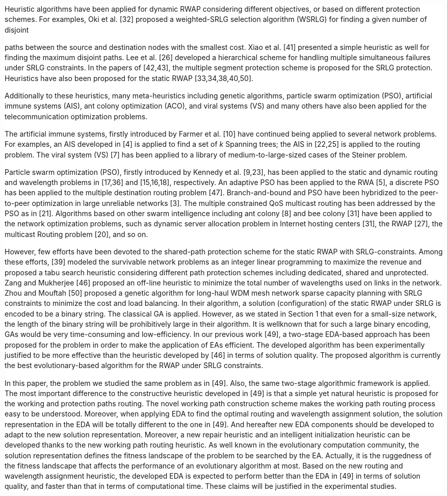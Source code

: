 Heuristic algorithms have been applied for dynamic RWAP considering different objectives, or based on different protection schemes. For examples, Oki et al. [32] proposed a weighted-SRLG selection algorithm (WSRLG) for finding a given number of disjoint

paths between the source and destination nodes with the smallest cost. Xiao et al. [41] presented a simple heuristic as well for finding the maximum disjoint paths. Lee et al. [26] developed a hierarchical scheme for handling multiple simultaneous failures under SRLG constraints. In the papers of [42,43], the multiple segment protection scheme is proposed for the SRLG protection. Heuristics have also been proposed for the static RWAP [33,34,38,40,50].

Additionally to these heuristics, many meta-heuristics including genetic algorithms, particle swarm optimization (PSO), artificial immune systems (AIS), ant colony optimization (ACO), and viral systems (VS) and many others have also been applied for the telecommunication optimization problems.

The artificial immune systems, firstly introduced by Farmer et al. [10] have continued being applied to several network problems. For examples, an AIS developed in [4] is applied to find a set of $k$ Spanning trees; the AIS in [22,25] is applied to the routing problem. The viral system (VS) [7] has been applied to a library of medium-to-large-sized cases of the Steiner problem.

Particle swarm optimization (PSO), firstly introduced by Kennedy et al. [9,23], has been applied to the static and dynamic routing and wavelength problems in [17,36] and [15,16,18], respectively. An adaptive PSO has been applied to the RWA [5], a discrete PSO has been applied to the multiple destination routing problem [47]. Branch-and-bound and PSO have been hybridized to the peer-to-peer optimization in large unreliable networks [3]. The multiple constrained QoS multicast routing has been addressed by the PSO as in [21]. Algorithms based on other swarm intelligence including ant colony [8] and bee colony [31] have been applied to the network optimization problems, such as dynamic server allocation problem in Internet hosting centers [31], the RWAP [27], the multicast Routing problem [20], and so on.

However, few efforts have been devoted to the shared-path protection scheme for the static RWAP with SRLG-constraints. Among these efforts, [39] modeled the survivable network problems as an integer linear programming to maximize the revenue and proposed a tabu search heuristic considering different path protection schemes including dedicated, shared and unprotected. Zang and Mukherjee [46] proposed an off-line heuristic to minimize the total number of wavelengths used on links in the network. Zhou and Mouftah [50] proposed a genetic algorithm for long-haul WDM mesh network sparse capacity planning with SRLG constraints to minimize the cost and load balancing. In their algorithm, a solution (configuration) of the static RWAP under SRLG is encoded to be a binary string. The classical GA is applied. However, as we stated in Section 1 that even for a small-size network, the length of the binary string will be prohibitively large in their algorithm. It is wellknown that for such a large binary encoding, GAs would be very time-consuming and low-efficiency. In our previous work [49], a two-stage EDA-based approach has been proposed for the problem in order to make the application of EAs efficient. The developed algorithm has been experimentally justified to be more effective than the heuristic developed by [46] in terms of solution quality. The proposed algorithm is currently the best evolutionary-based algorithm for the RWAP under SRLG constraints.

In this paper, the problem we studied the same problem as in [49]. Also, the same two-stage algorithmic framework is applied. The most important difference to the constructive heuristic developed in [49] is that a simple yet natural heuristic is proposed for the working and protection paths routing. The novel working path construction scheme makes the working path routing process easy to be understood. Moreover, when applying EDA to find the optimal routing and wavelength assignment solution, the solution representation in the EDA will be totally different to the one in [49]. And hereafter new EDA components should be developed to adapt to the new solution representation. Moreover, a new repair heuristic and an intelligent initialization heuristic can be developed thanks
to the new working path routing heuristic. As well known in the evolutionary computation community, the solution representation defines the fitness landscape of the problem to be searched by the EA. Actually, it is the ruggedness of the fitness landscape that affects the performance of an evolutionary algorithm at most. Based on the new routing and wavelength assignment heuristic, the developed EDA is expected to perform better than the EDA in [49] in terms of solution quality, and faster than that in terms of computational time. These claims will be justified in the experimental studies.


[^0]:    * Corresponding author at: CPJB, School of Bioscience, The University of Nottingham, Sutton Bonington, UK.
[^0]:    ${ }^{4}$ Two different requests in $R$ may have the same source and destination.
[^0]:    ${ }^{5}$ Since there are two links between node 3 and node 4 , we use superscripts (1) and (2) to describe the resultant different paths. In the experiments, we introduce a new node between the nodes 3 and 4 to differentiate the paths.